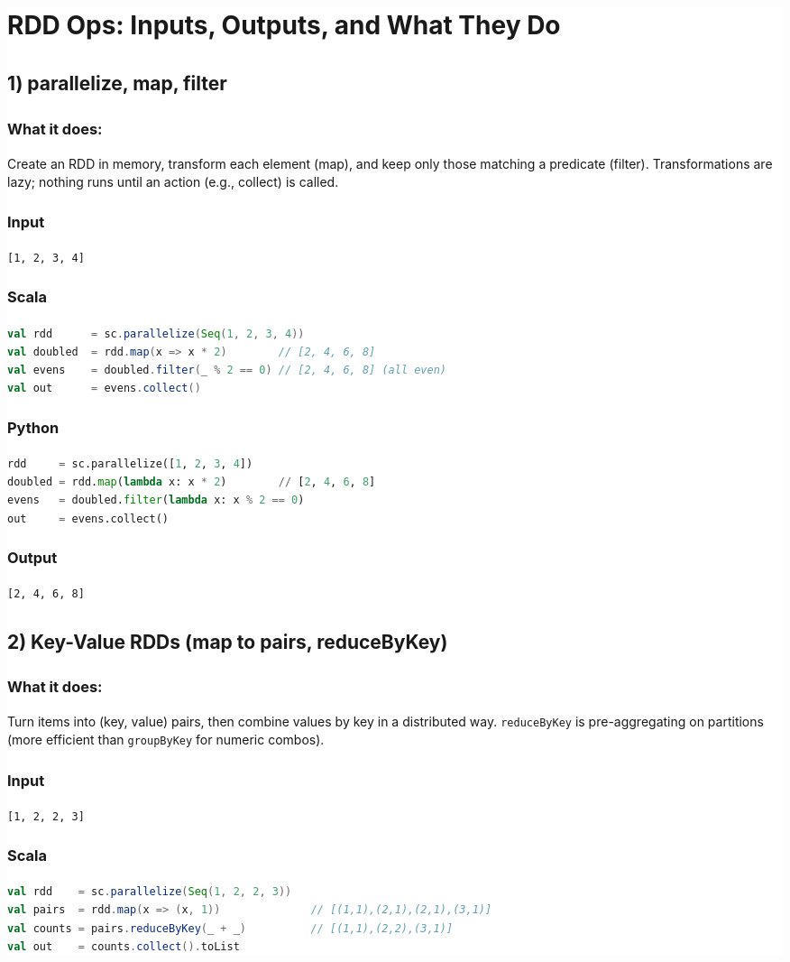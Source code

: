 # RDD Ops: Inputs, Outputs, and What They Do

## 1) parallelize, map, filter

### What it does:
Create an RDD in memory, transform each element (map), and keep only those matching a predicate (filter).
Transformations are lazy; nothing runs until an action (e.g., collect) is called.

### Input
```
[1, 2, 3, 4]
```

### Scala
```scala
val rdd      = sc.parallelize(Seq(1, 2, 3, 4))
val doubled  = rdd.map(x => x * 2)        // [2, 4, 6, 8]
val evens    = doubled.filter(_ % 2 == 0) // [2, 4, 6, 8] (all even)
val out      = evens.collect()
```

### Python
```python
rdd     = sc.parallelize([1, 2, 3, 4])
doubled = rdd.map(lambda x: x * 2)        // [2, 4, 6, 8]
evens   = doubled.filter(lambda x: x % 2 == 0)
out     = evens.collect()
```

### Output
```
[2, 4, 6, 8]
```

## 2) Key-Value RDDs (map to pairs, reduceByKey)

### What it does:
Turn items into (key, value) pairs, then combine values by key in a distributed way. `reduceByKey` is pre-aggregating on partitions (more efficient than `groupByKey` for numeric combos).

### Input
```
[1, 2, 2, 3]
```

### Scala
```scala
val rdd    = sc.parallelize(Seq(1, 2, 2, 3))
val pairs  = rdd.map(x => (x, 1))              // [(1,1),(2,1),(2,1),(3,1)]
val counts = pairs.reduceByKey(_ + _)          // [(1,1),(2,2),(3,1)]
val out    = counts.collect().toList
```
